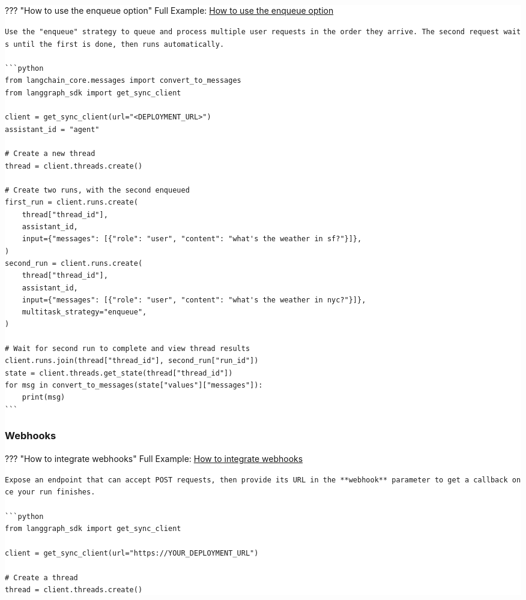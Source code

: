 
??? "How to use the enqueue option"
	Full Example: [How to use the enqueue option](../cloud/how-tos/enqueue_concurrent.md)

    Use the "enqueue" strategy to queue and process multiple user requests in the order they arrive. The second request waits until the first is done, then runs automatically.

    ```python
    from langchain_core.messages import convert_to_messages
    from langgraph_sdk import get_sync_client

    client = get_sync_client(url="<DEPLOYMENT_URL>")
    assistant_id = "agent"

    # Create a new thread
    thread = client.threads.create()

    # Create two runs, with the second enqueued
    first_run = client.runs.create(
        thread["thread_id"],
        assistant_id,
        input={"messages": [{"role": "user", "content": "what's the weather in sf?"}]},
    )
    second_run = client.runs.create(
        thread["thread_id"],
        assistant_id,
        input={"messages": [{"role": "user", "content": "what's the weather in nyc?"}]},
        multitask_strategy="enqueue",
    )

    # Wait for second run to complete and view thread results
    client.runs.join(thread["thread_id"], second_run["run_id"])
    state = client.threads.get_state(thread["thread_id"])
    for msg in convert_to_messages(state["values"]["messages"]):
        print(msg)
    ```

### Webhooks

??? "How to integrate webhooks"
	Full Example: [How to integrate webhooks](../cloud/how-tos/webhooks.md)

    Expose an endpoint that can accept POST requests, then provide its URL in the **webhook** parameter to get a callback once your run finishes.

    ```python
    from langgraph_sdk import get_sync_client

    client = get_sync_client(url="https://YOUR_DEPLOYMENT_URL")

    # Create a thread
    thread = client.threads.create()
